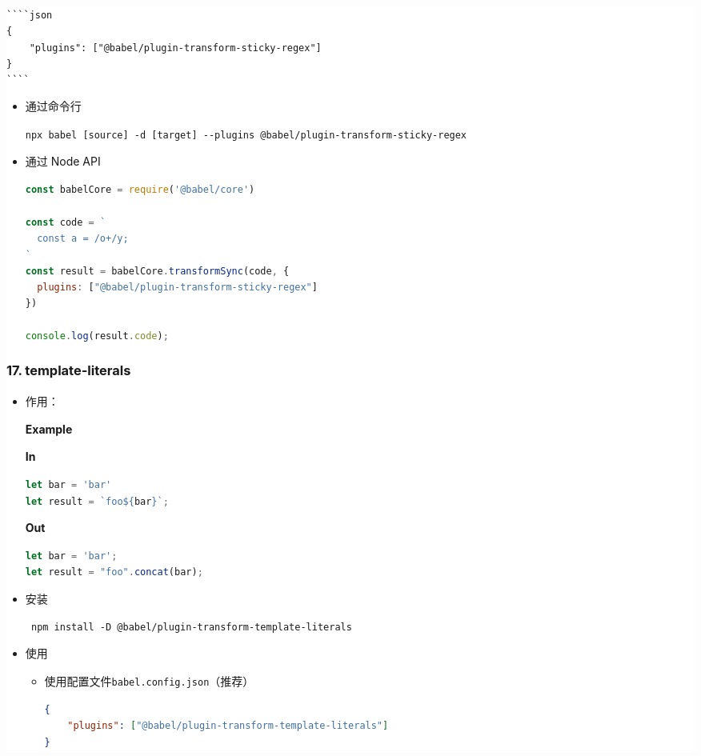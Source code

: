     ````json
    {
        "plugins": ["@babel/plugin-transform-sticky-regex"]
    }
    ````

  - 通过命令行

    ````shell
    npx babel [source] -d [target] --plugins @babel/plugin-transform-sticky-regex
    ````

  - 通过 Node API

    ````javascript
    const babelCore = require('@babel/core')
    
    const code = `
      const a = /o+/y;
    `
    const result = babelCore.transformSync(code, {
      plugins: ["@babel/plugin-transform-sticky-regex"]
    })
    
    console.log(result.code);
    ````

### 17. template-literals

- 作用：

  **Example**

  **In**

  ````javascript
  let bar = 'bar'
  let result = `foo${bar}`;
  ````

  **Out**

  ````javascript
  let bar = 'bar';
  let result = "foo".concat(bar);
  ````

- 安装

  ````shell
   npm install -D @babel/plugin-transform-template-literals
  ````

- 使用

  - 使用配置文件`babel.config.json`（推荐）

    ````json
    {
        "plugins": ["@babel/plugin-transform-template-literals"]
    }
    ````
